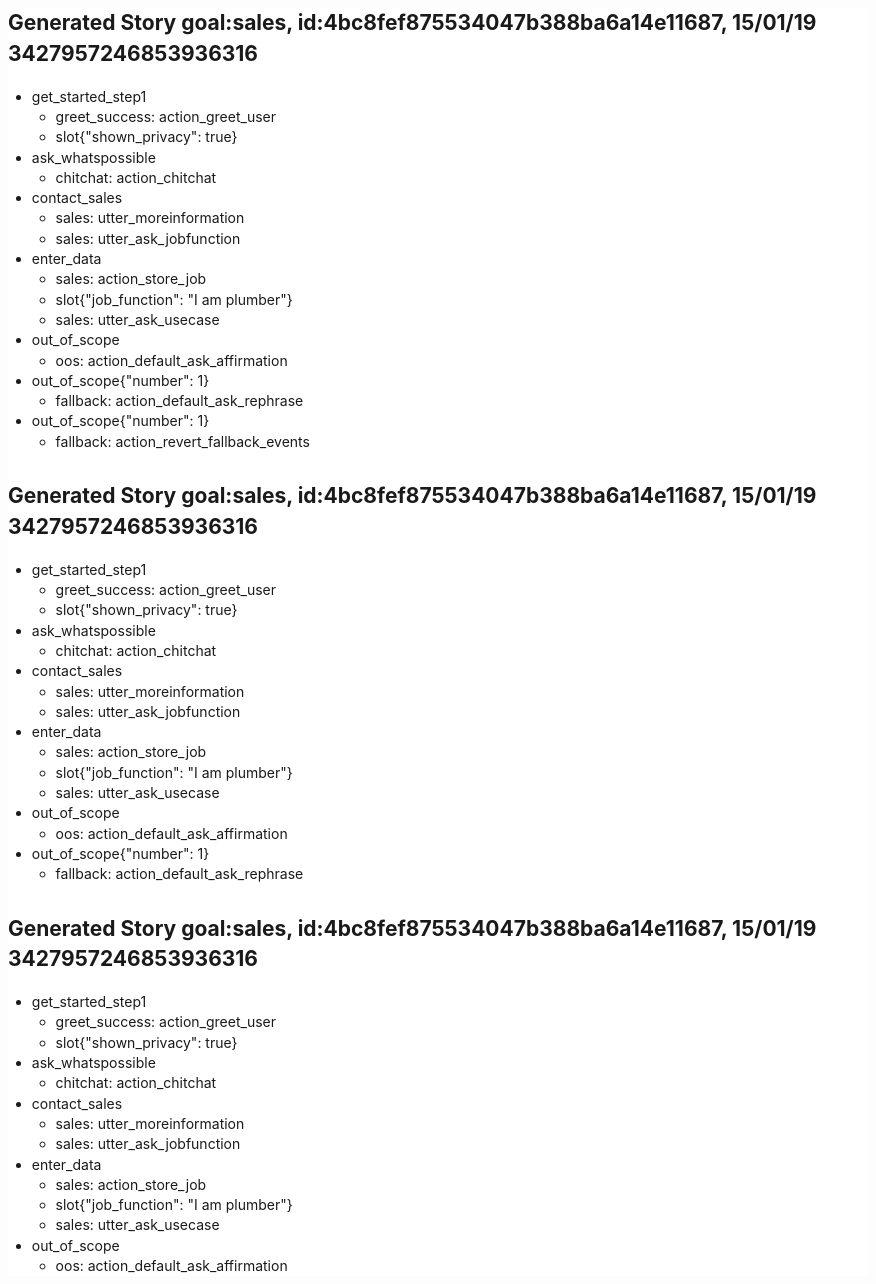 
## Generated Story goal:sales, id:4bc8fef875534047b388ba6a14e11687, 15/01/19 3427957246853936316
* get_started_step1
    - greet_success: action_greet_user
    - slot{"shown_privacy": true}
* ask_whatspossible
    - chitchat: action_chitchat
* contact_sales
    - sales: utter_moreinformation
    - sales: utter_ask_jobfunction
* enter_data
    - sales: action_store_job
    - slot{"job_function": "I am plumber"}
    - sales: utter_ask_usecase
* out_of_scope
    - oos: action_default_ask_affirmation
* out_of_scope{"number": 1}
    - fallback: action_default_ask_rephrase
* out_of_scope{"number": 1}
    - fallback: action_revert_fallback_events


## Generated Story goal:sales, id:4bc8fef875534047b388ba6a14e11687, 15/01/19 3427957246853936316
* get_started_step1
    - greet_success: action_greet_user
    - slot{"shown_privacy": true}
* ask_whatspossible
    - chitchat: action_chitchat
* contact_sales
    - sales: utter_moreinformation
    - sales: utter_ask_jobfunction
* enter_data
    - sales: action_store_job
    - slot{"job_function": "I am plumber"}
    - sales: utter_ask_usecase
* out_of_scope
    - oos: action_default_ask_affirmation
* out_of_scope{"number": 1}
    - fallback: action_default_ask_rephrase


## Generated Story goal:sales, id:4bc8fef875534047b388ba6a14e11687, 15/01/19 3427957246853936316
* get_started_step1
    - greet_success: action_greet_user
    - slot{"shown_privacy": true}
* ask_whatspossible
    - chitchat: action_chitchat
* contact_sales
    - sales: utter_moreinformation
    - sales: utter_ask_jobfunction
* enter_data
    - sales: action_store_job
    - slot{"job_function": "I am plumber"}
    - sales: utter_ask_usecase
* out_of_scope
    - oos: action_default_ask_affirmation
